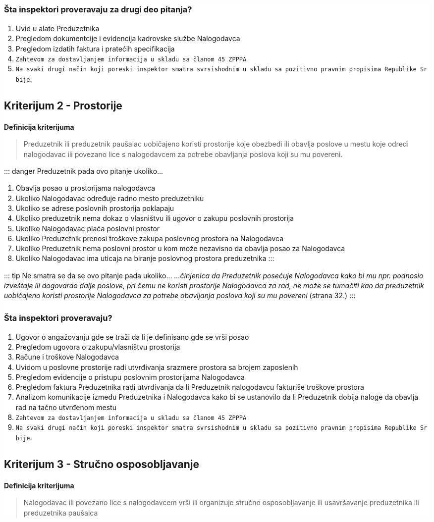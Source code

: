 ### Šta inspektori proveravaju za drugi deo pitanja?
1. Uvid u alate Preduzetnika
2. Pregledom dokumentcije i evidencija kadrovske službe Nalogodavca
3. Pregledom izdatih faktura i pratećih specifikacija
4. `Zahtevom za dostavljanjem informacija u skladu sa članom 45 ZPPPA`
5. `Na svaki drugi način koji poreski inspektor smatra svrsishodnim u skladu sa pozitivno pravnim propisima Republike Srbije`.


## Kriterijum 2 - Prostorije
**Definicija kriterijuma**
> Preduzetnik ili preduzetnik paušalac uobičajeno koristi prostorije koje obezbedi ili obavlja poslove u mestu koje odredi nalogodavac ili povezano lice s nalogodavcem za potrebe obavljanja poslova koji su mu povereni.

::: danger Preduzetnik pada ovo pitanje ukoliko...
1. Obavlja posao u prostorijama nalogodavca
2. Ukoliko Nalogodavac određuje radno mesto preduzetniku
3. Ukoliko se adrese poslovnih prostorija poklapaju
4. Ukoliko preduzetnik nema dokaz o vlasništvu ili ugovor o zakupu poslovnih prostorija
5. Ukoliko Nalogodavac plaća poslovni prostor
6. Ukoliko Preduzetnik prenosi troškove zakupa poslovnog prostora na Nalogodavca
7. Ukoliko Preduzetnik nema poslovni prostor u kom može nezavisno da obavlja posao za Nalogodavca
8. Ukoliko Nalogodavac ima uticaja na biranje poslovnog prostora preduzetnika
:::

::: tip Ne smatra se da se ovo pitanje pada ukoliko...
_...činjenica da Preduzetnik posećuje Nalogodavca kako bi mu npr. podnosio izveštaje ili dogovarao dalje poslove, pri čemu ne koristi prostorije Nalogodavca za rad, ne može se tumačiti kao da preduzetnik uobičajeno koristi prostorije Nalogodavca za potrebe obavljanja poslova koji su mu povereni_ (strana 32.)
:::

### Šta inspektori proveravaju?
1. Ugovor o angažovanju gde se traži da li je definisano gde se vrši posao
2. Pregledom ugovora o zakupu/vlasništvu prostorija
3. Račune i troškove Nalogodavca
4. Uvidom u poslovne prostorije radi utvrđivanja srazmere prostora sa brojem zaposlenih
5. Pregledom evidencije o pristupu poslovnim prostorijama Nalogodavca
6. Pregledom faktura Preduzetnika radi utvrđivanja da li Preduzetnik nalogodavcu fakturiše troškove prostora
7. Analizom komunikacije između Preduzetnika i Nalogodavca kako bi se ustanovilo da li Preduzetnik dobija naloge da obavlja rad na tačno utvrđenom mestu
8. `Zahtevom za dostavljanjem informacija u skladu sa članom 45 ZPPPA`
9. `Na svaki drugi način koji poreski inspektor smatra svrsishodnim u skladu sa pozitivno pravnim propisima Republike Srbije`.


## Kriterijum 3 - Stručno osposobljavanje
**Definicija kriterijuma**
> Nalogodavac ili povezano lice s nalogodavcem vrši ili organizuje stručno osposobljavanje ili usavršavanje preduzetnika ili preduzetnika paušalca
